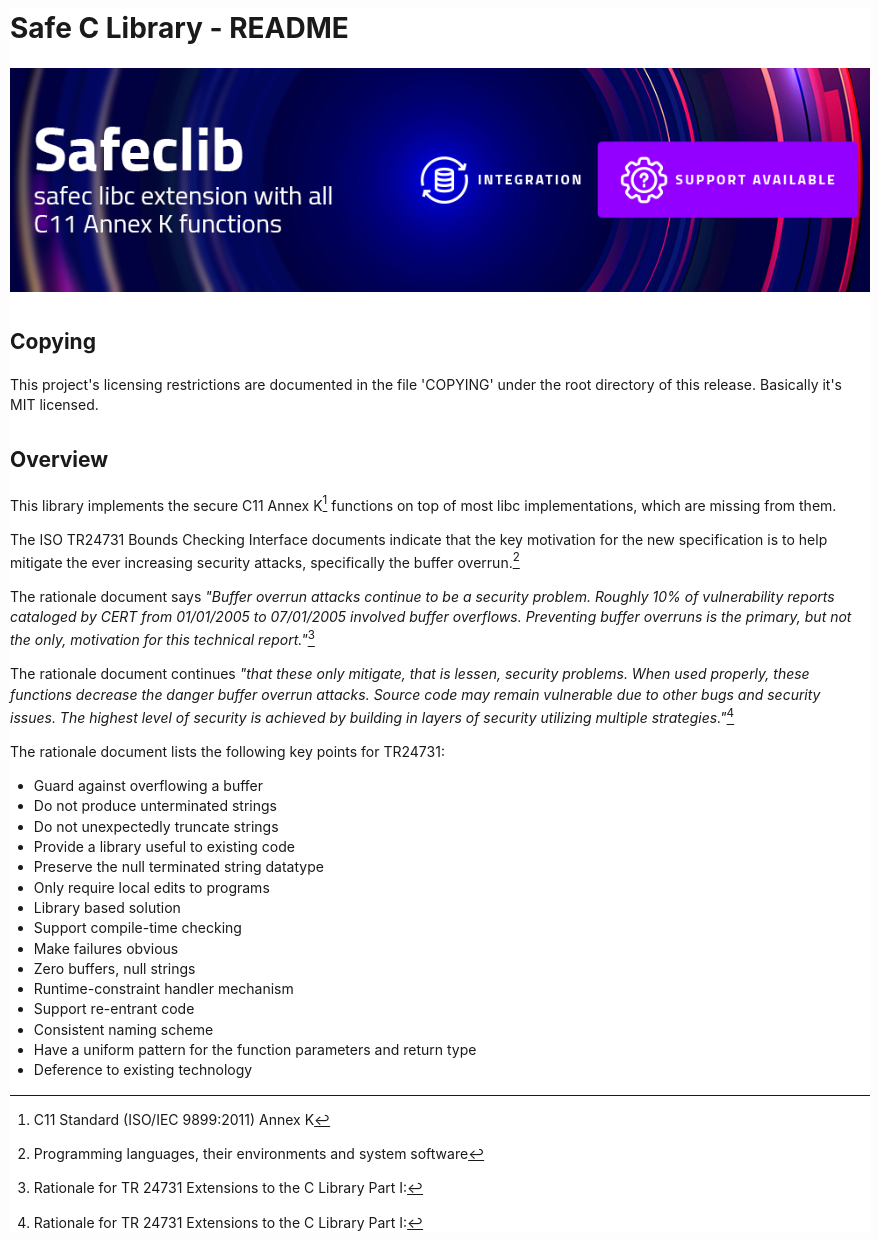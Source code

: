 Safe C Library - README
=======================

[![safeclib](doc/safeclib-banner.png)](https://github.com/rurban/safeclib/issues)

Copying
-------

This project's licensing restrictions are documented in the file 'COPYING'
under the root directory of this release. Basically it's MIT licensed.

Overview
--------

This library implements the secure C11 Annex K[^5] functions on top of most libc
implementations, which are missing from them.

The ISO TR24731 Bounds Checking Interface documents indicate that the key
motivation for the new specification is to help mitigate the ever increasing
security attacks, specifically the buffer overrun.[^1]

The rationale document says _"Buffer overrun attacks continue to be a security
problem. Roughly 10% of vulnerability reports cataloged by CERT from
01/01/2005 to 07/01/2005 involved buffer overflows. Preventing buffer overruns
is the primary, but not the only, motivation for this technical report."_[^2]

The rationale document continues _"that these only mitigate, that is lessen,
security problems. When used properly, these functions decrease the danger
buffer overrun attacks. Source code may remain vulnerable due to other bugs
and security issues. The highest level of security is achieved by building in
layers of security utilizing multiple strategies."_[^2]

The rationale document lists the following key points for TR24731:

- Guard against overflowing a buffer
- Do not produce unterminated strings
- Do not unexpectedly truncate strings
- Provide a library useful to existing code
- Preserve the null terminated string datatype
- Only require local edits to programs
- Library based solution
- Support compile-time checking
- Make failures obvious
- Zero buffers, null strings
- Runtime-constraint handler mechanism
- Support re-entrant code
- Consistent naming scheme
- Have a uniform pattern for the function parameters and return type
- Deference to existing technology


[^1]: Programming languages, their environments and system software
[^2]: Rationale for TR 24731 Extensions to the C Library Part I:
[^3]: The Open Group Base Specifications Issue 7
[^4]: CERT C Secure Coding Standard
[^5]: C11 Standard (ISO/IEC 9899:2011) Annex K
[^6]: DrDobbs review http://www.drdobbs.com/cpp/the-new-c-standard-explored/232901670